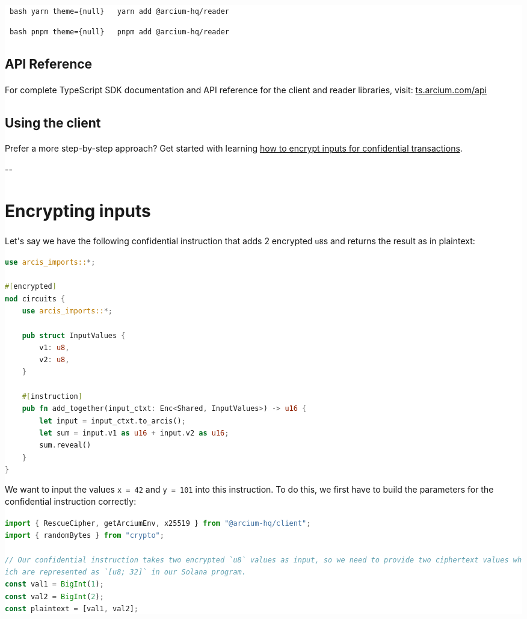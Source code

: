   ```bash yarn theme={null}
  yarn add @arcium-hq/reader
  ```

  ```bash pnpm theme={null}
  pnpm add @arcium-hq/reader
  ```
</CodeGroup>

## API Reference

For complete TypeScript SDK documentation and API reference for the client and reader libraries, visit: [ts.arcium.com/api](https://ts.arcium.com/api)

## Using the client

Prefer a more step-by-step approach? Get started with learning [how to encrypt inputs for confidential transactions](/developers/js-client-library/encryption).


--

# Encrypting inputs

Let's say we have the following confidential instruction that adds 2 encrypted `u8`s and returns the result as in plaintext:

```rust  theme={null}
use arcis_imports::*;

#[encrypted]
mod circuits {
    use arcis_imports::*;

    pub struct InputValues {
        v1: u8,
        v2: u8,
    }

    #[instruction]
    pub fn add_together(input_ctxt: Enc<Shared, InputValues>) -> u16 {
        let input = input_ctxt.to_arcis();
        let sum = input.v1 as u16 + input.v2 as u16;
        sum.reveal()
    }
}
```

We want to input the values `x = 42` and `y = 101` into this instruction. To do this, we first have to build the parameters for the confidential instruction correctly:

```ts  theme={null}
import { RescueCipher, getArciumEnv, x25519 } from "@arcium-hq/client";
import { randomBytes } from "crypto";

// Our confidential instruction takes two encrypted `u8` values as input, so we need to provide two ciphertext values which are represented as `[u8; 32]` in our Solana program.
const val1 = BigInt(1);
const val2 = BigInt(2);
const plaintext = [val1, val2];
```
